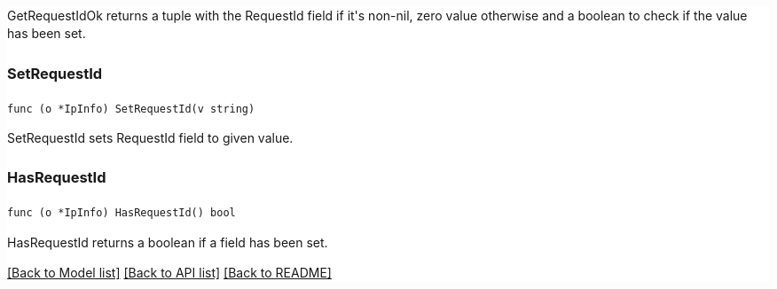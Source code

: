 GetRequestIdOk returns a tuple with the RequestId field if it's non-nil, zero value otherwise
and a boolean to check if the value has been set.

### SetRequestId

`func (o *IpInfo) SetRequestId(v string)`

SetRequestId sets RequestId field to given value.

### HasRequestId

`func (o *IpInfo) HasRequestId() bool`

HasRequestId returns a boolean if a field has been set.


[[Back to Model list]](../README.md#documentation-for-models) [[Back to API list]](../README.md#documentation-for-api-endpoints) [[Back to README]](../README.md)


